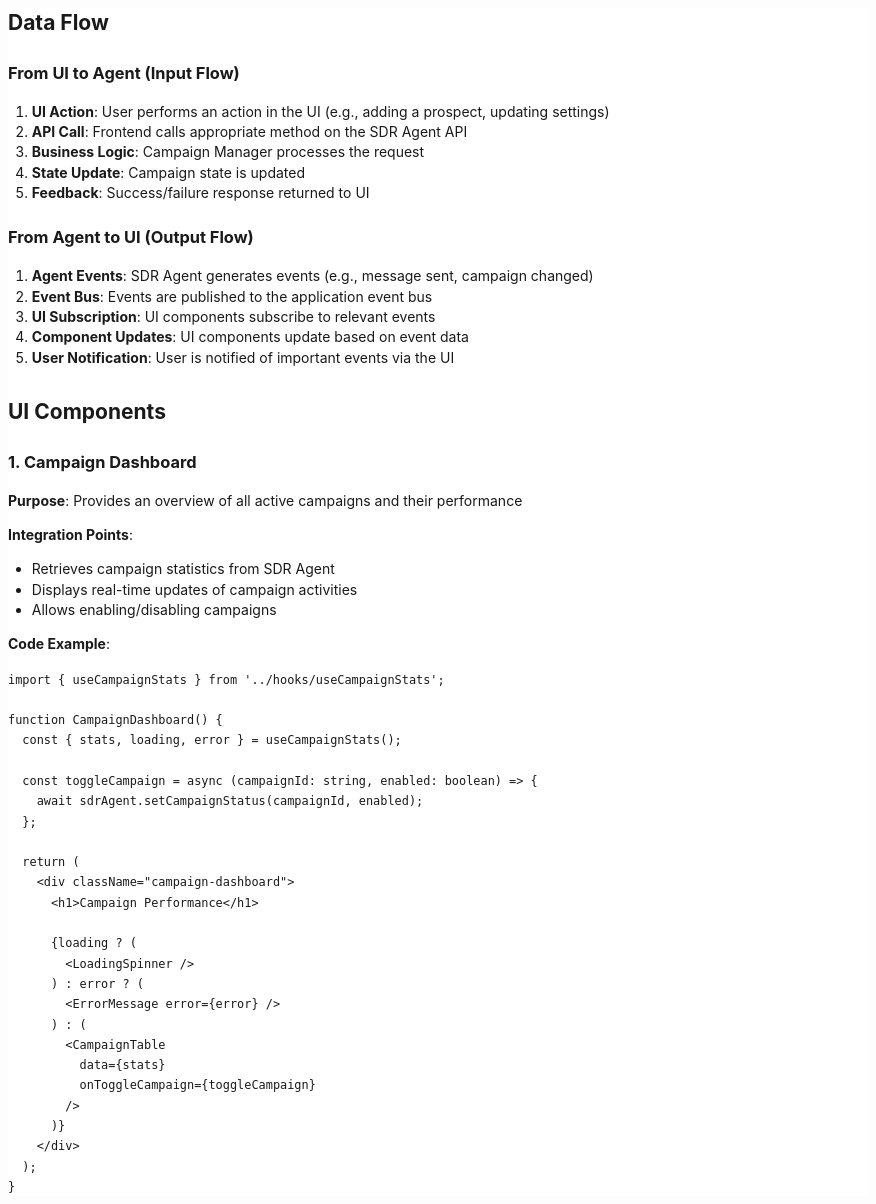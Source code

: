 ## Data Flow

### From UI to Agent (Input Flow)

1. **UI Action**: User performs an action in the UI (e.g., adding a prospect, updating settings)
2. **API Call**: Frontend calls appropriate method on the SDR Agent API
3. **Business Logic**: Campaign Manager processes the request
4. **State Update**: Campaign state is updated
5. **Feedback**: Success/failure response returned to UI

### From Agent to UI (Output Flow)

1. **Agent Events**: SDR Agent generates events (e.g., message sent, campaign changed)
2. **Event Bus**: Events are published to the application event bus
3. **UI Subscription**: UI components subscribe to relevant events
4. **Component Updates**: UI components update based on event data
5. **User Notification**: User is notified of important events via the UI

## UI Components

### 1. Campaign Dashboard

**Purpose**: Provides an overview of all active campaigns and their performance

**Integration Points**:
- Retrieves campaign statistics from SDR Agent
- Displays real-time updates of campaign activities
- Allows enabling/disabling campaigns

**Code Example**:
```tsx
import { useCampaignStats } from '../hooks/useCampaignStats';

function CampaignDashboard() {
  const { stats, loading, error } = useCampaignStats();
  
  const toggleCampaign = async (campaignId: string, enabled: boolean) => {
    await sdrAgent.setCampaignStatus(campaignId, enabled);
  };
  
  return (
    <div className="campaign-dashboard">
      <h1>Campaign Performance</h1>
      
      {loading ? (
        <LoadingSpinner />
      ) : error ? (
        <ErrorMessage error={error} />
      ) : (
        <CampaignTable 
          data={stats} 
          onToggleCampaign={toggleCampaign} 
        />
      )}
    </div>
  );
}
```
